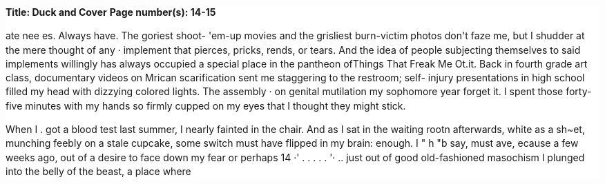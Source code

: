 
**Title:  Duck and Cover**
**Page number(s): 14-15**

ate nee 
es. 
Always have. 
The goriest shoot-
'em-up movies and the grisliest 
burn-victim photos don't faze me, 
but I shudder at the mere thought 
of any · implement that pierces, 
pricks, rends, or tears. And the idea 
of people subjecting themselves 
to said implements willingly has 
always occupied a special place in 
the pantheon ofThings That Freak 
Me Ot.it. Back in fourth grade 
art 
class, 
documentary videos 
on Mrican scarification sent me 
staggering to the restroom; self-
injury presentations in high school 
filled 
my head with dizzying 
colored lights. The assembly · on 
genital mutilation my sophomore 
year 
forget it. 
I spent those 
forty-five minutes with my hands 
so firmly cupped on my eyes that I 
thought they might stick. 

When I . got a blood test last 
summer, I nearly fainted in the 
chair. And as I sat in the waiting 
rootn 
afterwards, 
white 
as 
a 
sh~et, munching feebly on a stale 
cupcake, some switch must have 
flipped in my brain: enough. 
I 
" 
h 
"b 
say, 
must 
ave, 
ecause a 
few weeks ago, out of a desire to 
face down my fear 
or perhaps 
14 
·' . 
. . . 
. '· .. 
just out of good old-fashioned 
masochism 
I plunged into the 
belly of the beast, a place where 
